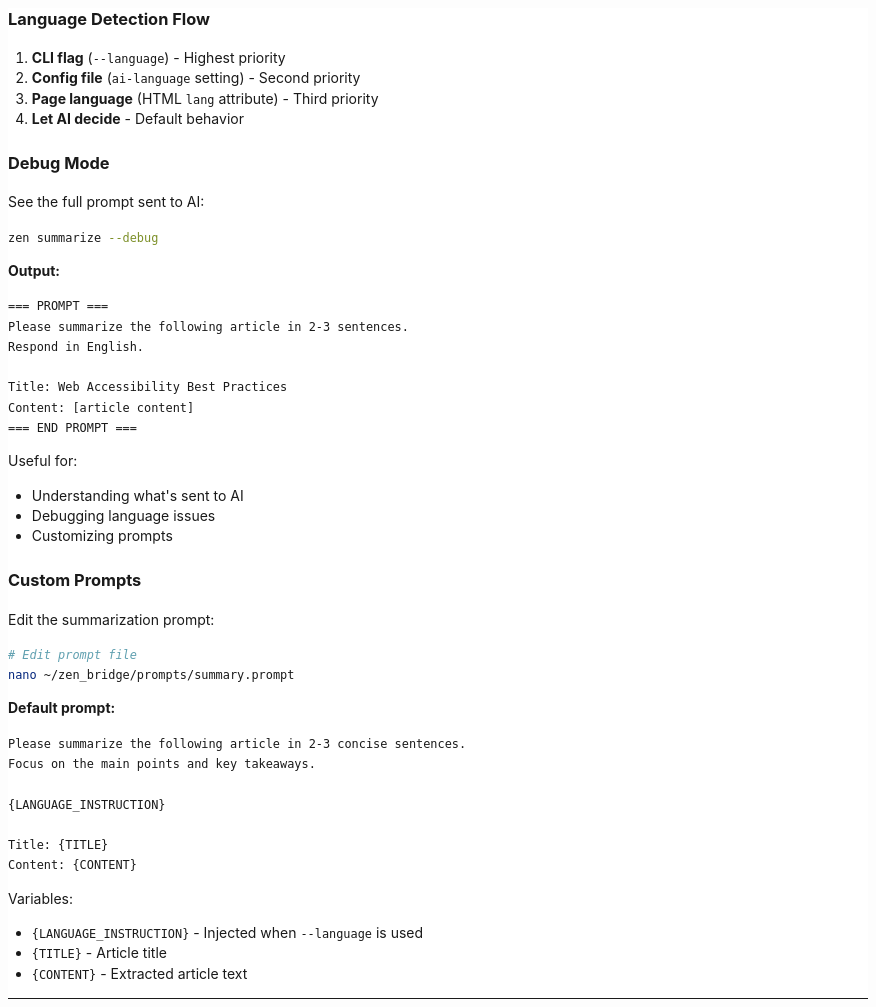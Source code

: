 ### Language Detection Flow

1. **CLI flag** (`--language`) - Highest priority
2. **Config file** (`ai-language` setting) - Second priority
3. **Page language** (HTML `lang` attribute) - Third priority
4. **Let AI decide** - Default behavior

### Debug Mode

See the full prompt sent to AI:

```bash
zen summarize --debug
```

**Output:**
```
=== PROMPT ===
Please summarize the following article in 2-3 sentences.
Respond in English.

Title: Web Accessibility Best Practices
Content: [article content]
=== END PROMPT ===
```

Useful for:
- Understanding what's sent to AI
- Debugging language issues
- Customizing prompts

### Custom Prompts

Edit the summarization prompt:

```bash
# Edit prompt file
nano ~/zen_bridge/prompts/summary.prompt
```

**Default prompt:**
```
Please summarize the following article in 2-3 concise sentences.
Focus on the main points and key takeaways.

{LANGUAGE_INSTRUCTION}

Title: {TITLE}
Content: {CONTENT}
```

Variables:
- `{LANGUAGE_INSTRUCTION}` - Injected when `--language` is used
- `{TITLE}` - Article title
- `{CONTENT}` - Extracted article text

---